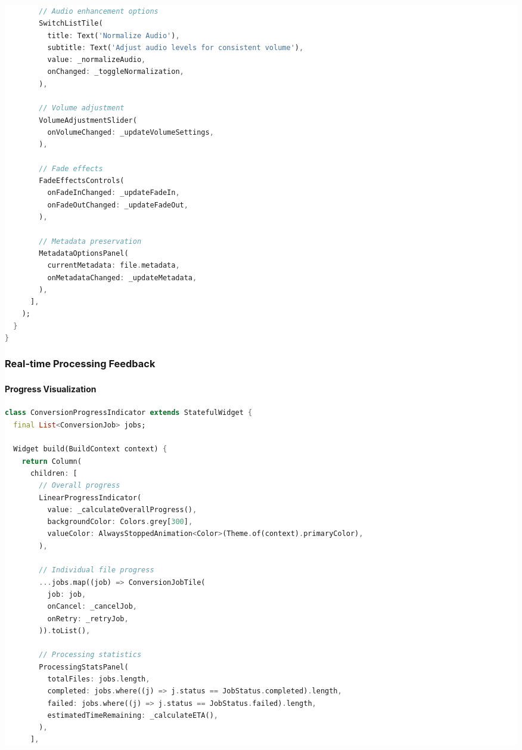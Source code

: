 ```dart
        // Audio enhancement options
        SwitchListTile(
          title: Text('Normalize Audio'),
          subtitle: Text('Adjust audio levels for consistent volume'),
          value: _normalizeAudio,
          onChanged: _toggleNormalization,
        ),

        // Volume adjustment
        VolumeAdjustmentSlider(
          onVolumeChanged: _updateVolumeSettings,
        ),

        // Fade effects
        FadeEffectsControls(
          onFadeInChanged: _updateFadeIn,
          onFadeOutChanged: _updateFadeOut,
        ),

        // Metadata preservation
        MetadataOptionsPanel(
          currentMetadata: file.metadata,
          onMetadataChanged: _updateMetadata,
        ),
      ],
    );
  }
}
```

### Real-time Processing Feedback

#### Progress Visualization

```dart
class ConversionProgressIndicator extends StatefulWidget {
  final List<ConversionJob> jobs;

  Widget build(BuildContext context) {
    return Column(
      children: [
        // Overall progress
        LinearProgressIndicator(
          value: _calculateOverallProgress(),
          backgroundColor: Colors.grey[300],
          valueColor: AlwaysStoppedAnimation<Color>(Theme.of(context).primaryColor),
        ),

        // Individual file progress
        ...jobs.map((job) => ConversionJobTile(
          job: job,
          onCancel: _cancelJob,
          onRetry: _retryJob,
        )).toList(),

        // Processing statistics
        ProcessingStatsPanel(
          totalFiles: jobs.length,
          completed: jobs.where((j) => j.status == JobStatus.completed).length,
          failed: jobs.where((j) => j.status == JobStatus.failed).length,
          estimatedTimeRemaining: _calculateETA(),
        ),
      ],
```